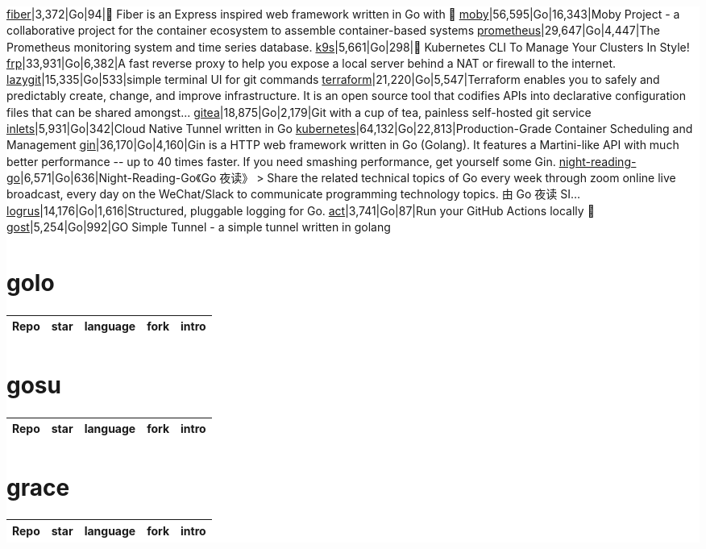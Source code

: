 [fiber](https://github.com/gofiber/fiber)|3,372|Go|94|🚀 Fiber is an Express inspired web framework written in Go with 💖
[moby](https://github.com/moby/moby)|56,595|Go|16,343|Moby Project - a collaborative project for the container ecosystem to assemble container-based systems
[prometheus](https://github.com/prometheus/prometheus)|29,647|Go|4,447|The Prometheus monitoring system and time series database.
[k9s](https://github.com/derailed/k9s)|5,661|Go|298|🐶 Kubernetes CLI To Manage Your Clusters In Style!
[frp](https://github.com/fatedier/frp)|33,931|Go|6,382|A fast reverse proxy to help you expose a local server behind a NAT or firewall to the internet.
[lazygit](https://github.com/jesseduffield/lazygit)|15,335|Go|533|simple terminal UI for git commands
[terraform](https://github.com/hashicorp/terraform)|21,220|Go|5,547|Terraform enables you to safely and predictably create, change, and improve infrastructure. It is an open source tool that codifies APIs into declarative configuration files that can be shared amongst...
[gitea](https://github.com/go-gitea/gitea)|18,875|Go|2,179|Git with a cup of tea, painless self-hosted git service
[inlets](https://github.com/inlets/inlets)|5,931|Go|342|Cloud Native Tunnel written in Go
[kubernetes](https://github.com/kubernetes/kubernetes)|64,132|Go|22,813|Production-Grade Container Scheduling and Management
[gin](https://github.com/gin-gonic/gin)|36,170|Go|4,160|Gin is a HTTP web framework written in Go (Golang). It features a Martini-like API with much better performance -- up to 40 times faster. If you need smashing performance, get yourself some Gin.
[night-reading-go](https://github.com/developer-learning/night-reading-go)|6,571|Go|636|Night-Reading-Go《Go 夜读》 > Share the related technical topics of Go every week through zoom online live broadcast, every day on the WeChat/Slack to communicate programming technology topics. 由 Go 夜读 SI...
[logrus](https://github.com/sirupsen/logrus)|14,176|Go|1,616|Structured, pluggable logging for Go.
[act](https://github.com/nektos/act)|3,741|Go|87|Run your GitHub Actions locally 🚀
[gost](https://github.com/ginuerzh/gost)|5,254|Go|992|GO Simple Tunnel - a simple tunnel written in golang


# golo

Repo|star|language|fork|intro
-|-|-|-|-



# gosu

Repo|star|language|fork|intro
-|-|-|-|-



# grace

Repo|star|language|fork|intro
-|-|-|-|-

